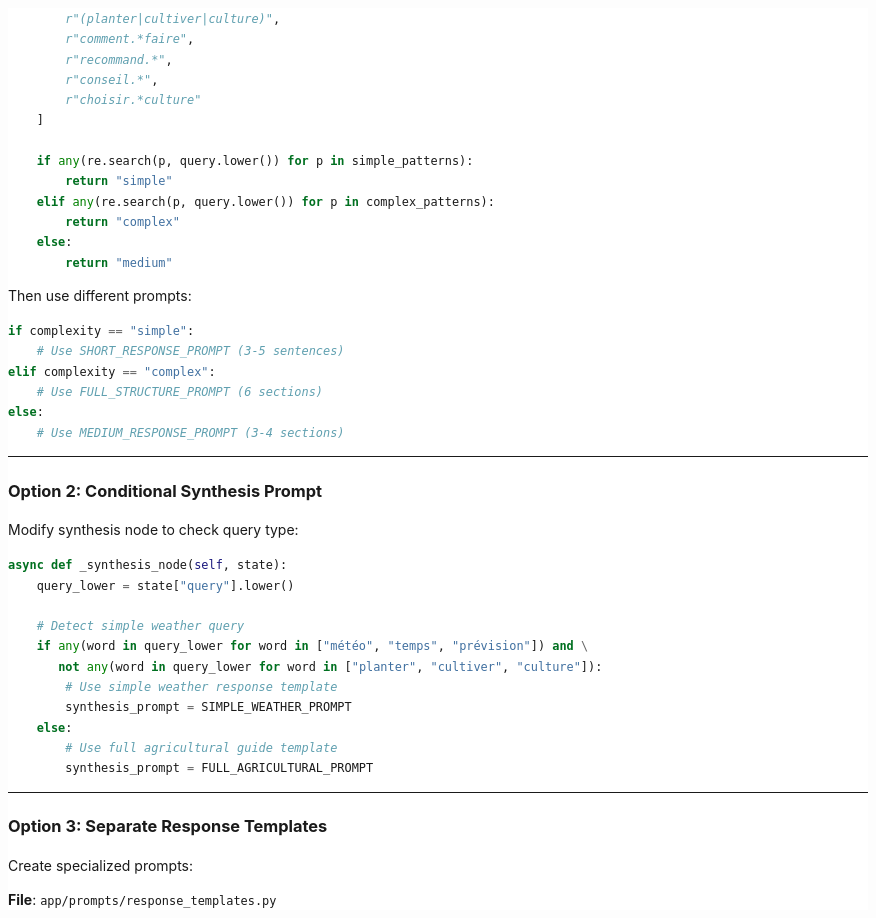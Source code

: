 ```python
        r"(planter|cultiver|culture)",
        r"comment.*faire",
        r"recommand.*",
        r"conseil.*",
        r"choisir.*culture"
    ]
    
    if any(re.search(p, query.lower()) for p in simple_patterns):
        return "simple"
    elif any(re.search(p, query.lower()) for p in complex_patterns):
        return "complex"
    else:
        return "medium"
```

Then use different prompts:

```python
if complexity == "simple":
    # Use SHORT_RESPONSE_PROMPT (3-5 sentences)
elif complexity == "complex":
    # Use FULL_STRUCTURE_PROMPT (6 sections)
else:
    # Use MEDIUM_RESPONSE_PROMPT (3-4 sections)
```

---

### **Option 2: Conditional Synthesis Prompt**

Modify synthesis node to check query type:

```python
async def _synthesis_node(self, state):
    query_lower = state["query"].lower()
    
    # Detect simple weather query
    if any(word in query_lower for word in ["météo", "temps", "prévision"]) and \
       not any(word in query_lower for word in ["planter", "cultiver", "culture"]):
        # Use simple weather response template
        synthesis_prompt = SIMPLE_WEATHER_PROMPT
    else:
        # Use full agricultural guide template
        synthesis_prompt = FULL_AGRICULTURAL_PROMPT
```

---

### **Option 3: Separate Response Templates**

Create specialized prompts:

**File**: `app/prompts/response_templates.py`
